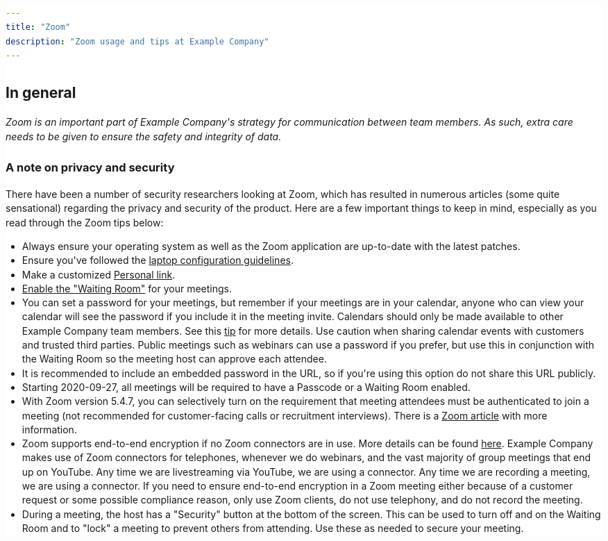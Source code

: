 ```yaml
---
title: "Zoom"
description: "Zoom usage and tips at Example Company"
---
```


## In general

*Zoom is an important part of Example Company's strategy for communication between team members. As such, extra care needs to be given to ensure the safety and integrity of data.*

### A note on privacy and security

There have been a number of security researchers looking at Zoom, which has resulted in numerous articles (some quite sensational) regarding the privacy and security of the product.
Here are a few important things to keep in mind, especially as you read through the Zoom tips below:

- Always ensure your operating system as well as the Zoom application are up-to-date with the latest patches.
- Ensure you've followed the [laptop configuration guidelines](/handbook/business-technology/it/security/system-configuration/#laptop-or-desktop-system-configuration).
- Make a customized [Personal link](#making-a-customized-personal-link).
- [Enable the "Waiting Room"](#enabling-the-waiting-room-for-your-personal-meeting-room) for your meetings.
- You can set a password for your meetings, but remember if your meetings are in your calendar, anyone who can view your calendar will see the password if you include it in the meeting invite.
  Calendars should only be made available to other Example Company team members.
  See this [tip](/handbook/tools-and-tips/#sharing) for more details.
  Use caution when sharing calendar events with customers and trusted third parties.
  Public meetings such as webinars can use a password if you prefer, but use this in conjunction with the Waiting Room so the meeting host can approve each attendee.
- It is recommended to include an embedded password in the URL, so if you're using this option do not share this URL publicly.
- Starting 2020-09-27, all meetings will be required to have a Passcode or a Waiting Room enabled.
- With Zoom version 5.4.7, you can selectively turn on the requirement that meeting attendees must be authenticated to join a meeting (not recommended for customer-facing calls or recruitment interviews). There is a [Zoom article](https://support.zoom.us/hc/en-us/articles/360037117472-Authentication-Profiles-for-meetings-and-webinars) with more information.
- Zoom supports end-to-end encryption if no Zoom connectors are in use.
  More details can be found [here](https://www.zoom.com/en/blog/facts-around-zoom-encryption-for-meetings-webinars/).
  Example Company makes use of Zoom connectors for telephones, whenever we do webinars, and the vast majority of group meetings that end up on YouTube.
  Any time we are livestreaming via YouTube, we are using a connector.
  Any time we are recording a meeting, we are using a connector.
  If you need to ensure end-to-end encryption in a Zoom meeting either because of a customer request or some possible compliance reason, only use Zoom clients, do not use telephony, and do not record the meeting.
- During a meeting, the host has a "Security" button at the bottom of the screen.
  This can be used to turn off and on the Waiting Room and to "lock" a meeting to prevent others from attending.
  Use these as needed to secure your meeting.
